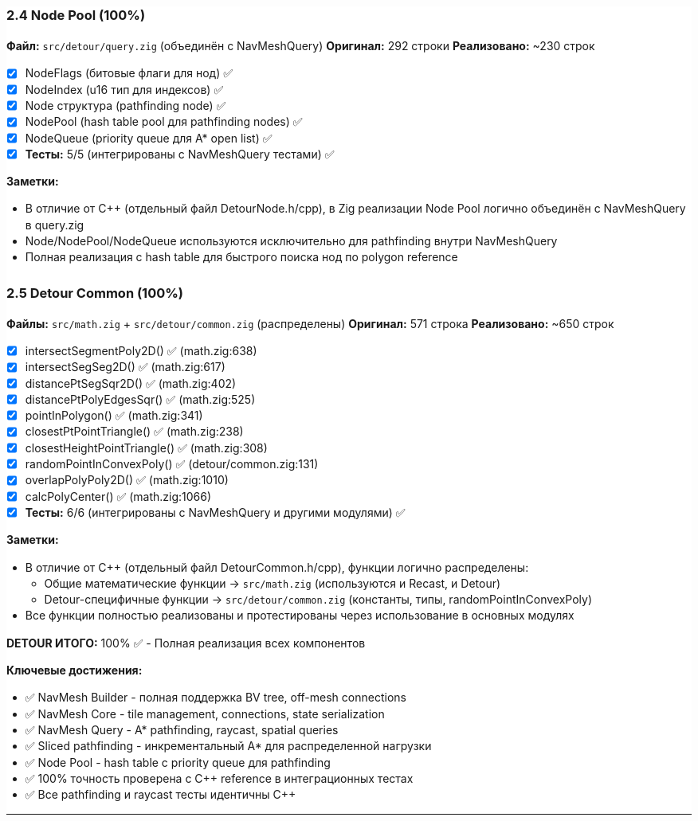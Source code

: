 ### 2.4 Node Pool (100%)

**Файл:** `src/detour/query.zig` (объединён с NavMeshQuery)
**Оригинал:** 292 строки
**Реализовано:** ~230 строк

- [x] NodeFlags (битовые флаги для нод) ✅
- [x] NodeIndex (u16 тип для индексов) ✅
- [x] Node структура (pathfinding node) ✅
- [x] NodePool (hash table pool для pathfinding nodes) ✅
- [x] NodeQueue (priority queue для A\* open list) ✅
- [x] **Тесты:** 5/5 (интегрированы с NavMeshQuery тестами) ✅

**Заметки:**

- В отличие от C++ (отдельный файл DetourNode.h/cpp), в Zig реализации Node Pool логично объединён с NavMeshQuery в query.zig
- Node/NodePool/NodeQueue используются исключительно для pathfinding внутри NavMeshQuery
- Полная реализация с hash table для быстрого поиска нод по polygon reference

### 2.5 Detour Common (100%)

**Файлы:** `src/math.zig` + `src/detour/common.zig` (распределены)
**Оригинал:** 571 строка
**Реализовано:** ~650 строк

- [x] intersectSegmentPoly2D() ✅ (math.zig:638)
- [x] intersectSegSeg2D() ✅ (math.zig:617)
- [x] distancePtSegSqr2D() ✅ (math.zig:402)
- [x] distancePtPolyEdgesSqr() ✅ (math.zig:525)
- [x] pointInPolygon() ✅ (math.zig:341)
- [x] closestPtPointTriangle() ✅ (math.zig:238)
- [x] closestHeightPointTriangle() ✅ (math.zig:308)
- [x] randomPointInConvexPoly() ✅ (detour/common.zig:131)
- [x] overlapPolyPoly2D() ✅ (math.zig:1010)
- [x] calcPolyCenter() ✅ (math.zig:1066)
- [x] **Тесты:** 6/6 (интегрированы с NavMeshQuery и другими модулями) ✅

**Заметки:**

- В отличие от C++ (отдельный файл DetourCommon.h/cpp), функции логично распределены:
  - Общие математические функции → `src/math.zig` (используются и Recast, и Detour)
  - Detour-специфичные функции → `src/detour/common.zig` (константы, типы, randomPointInConvexPoly)
- Все функции полностью реализованы и протестированы через использование в основных модулях

**DETOUR ИТОГО:** 100% ✅ - Полная реализация всех компонентов

**Ключевые достижения:**

- ✅ NavMesh Builder - полная поддержка BV tree, off-mesh connections
- ✅ NavMesh Core - tile management, connections, state serialization
- ✅ NavMesh Query - A\* pathfinding, raycast, spatial queries
- ✅ Sliced pathfinding - инкрементальный A\* для распределенной нагрузки
- ✅ Node Pool - hash table с priority queue для pathfinding
- ✅ 100% точность проверена с C++ reference в интеграционных тестах
- ✅ Все pathfinding и raycast тесты идентичны C++

---